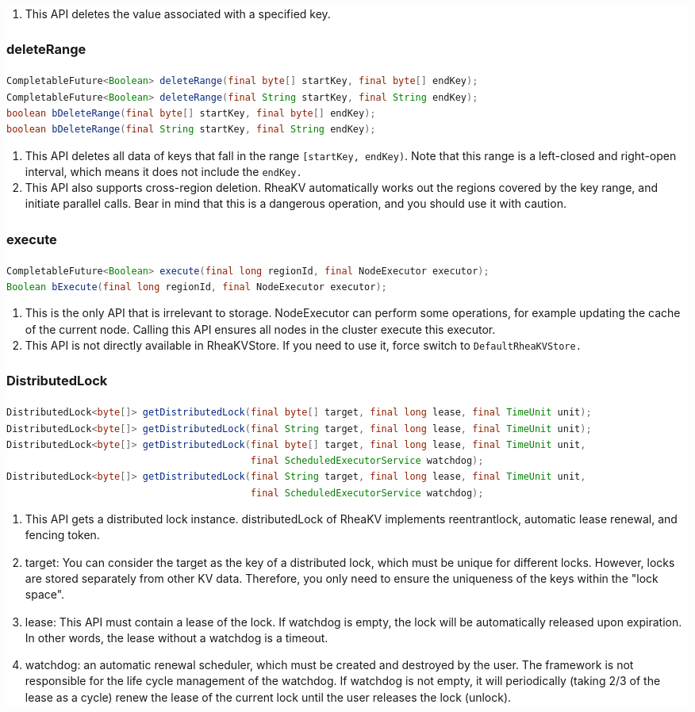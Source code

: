 1. This API deletes the value associated with a specified key.

### deleteRange

```java
CompletableFuture<Boolean> deleteRange(final byte[] startKey, final byte[] endKey);
CompletableFuture<Boolean> deleteRange(final String startKey, final String endKey);
boolean bDeleteRange(final byte[] startKey, final byte[] endKey);
boolean bDeleteRange(final String startKey, final String endKey);
```

1. This API deletes all data of keys that fall in the range `[startKey, endKey)`. Note that this range is a left-closed and right-open interval, which means it does not include the `endKey.`
2. This API also supports cross-region deletion. RheaKV automatically works out the regions covered by the key range, and initiate parallel calls. Bear in mind that this is a dangerous operation, and you should use it with caution.

### execute

```java
CompletableFuture<Boolean> execute(final long regionId, final NodeExecutor executor);
Boolean bExecute(final long regionId, final NodeExecutor executor);
```

1. This is the only API that is irrelevant to storage. NodeExecutor can perform some operations, for example updating the cache of the current node. Calling this API ensures all nodes in the cluster execute this executor.
2. This API is not directly available in RheaKVStore. If you need to use it, force switch to `DefaultRheaKVStore.`

### DistributedLock

```java
DistributedLock<byte[]> getDistributedLock(final byte[] target, final long lease, final TimeUnit unit);
DistributedLock<byte[]> getDistributedLock(final String target, final long lease, final TimeUnit unit);
DistributedLock<byte[]> getDistributedLock(final byte[] target, final long lease, final TimeUnit unit,
                                           final ScheduledExecutorService watchdog);
DistributedLock<byte[]> getDistributedLock(final String target, final long lease, final TimeUnit unit,
                                           final ScheduledExecutorService watchdog);
```

1. This API gets a distributed lock instance. distributedLock of RheaKV implements reentrantlock, automatic lease renewal, and fencing token.

2. target: You can consider the target as the key of a distributed lock, which must be unique for different locks. However, locks are stored separately from other KV data. Therefore, you only need to ensure the uniqueness of the keys within the "lock space".

3. lease: This API must contain a lease of the lock. If watchdog is empty, the lock will be automatically released upon expiration. In other words, the lease without a watchdog is a timeout.

4. watchdog: an automatic renewal scheduler, which must be created and destroyed by the user. The framework is not responsible for the life cycle management of the watchdog. If watchdog is not empty, it will periodically (taking 2/3 of the lease as a cycle) renew the lease of the current lock until the user releases the lock (unlock).
